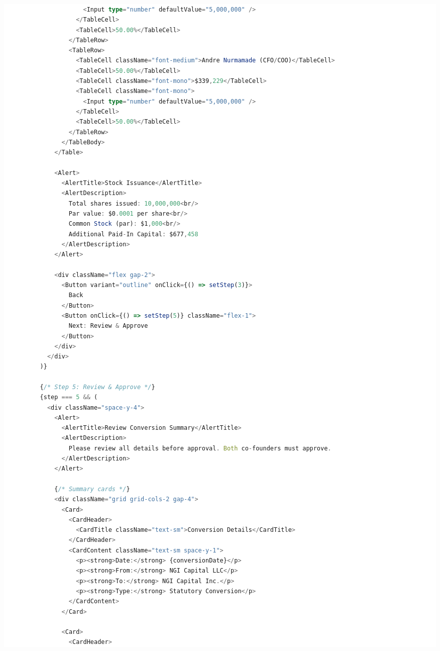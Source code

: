 ```typescript
                      <Input type="number" defaultValue="5,000,000" />
                    </TableCell>
                    <TableCell>50.00%</TableCell>
                  </TableRow>
                  <TableRow>
                    <TableCell className="font-medium">Andre Nurmamade (CFO/COO)</TableCell>
                    <TableCell>50.00%</TableCell>
                    <TableCell className="font-mono">$339,229</TableCell>
                    <TableCell className="font-mono">
                      <Input type="number" defaultValue="5,000,000" />
                    </TableCell>
                    <TableCell>50.00%</TableCell>
                  </TableRow>
                </TableBody>
              </Table>
              
              <Alert>
                <AlertTitle>Stock Issuance</AlertTitle>
                <AlertDescription>
                  Total shares issued: 10,000,000<br/>
                  Par value: $0.0001 per share<br/>
                  Common Stock (par): $1,000<br/>
                  Additional Paid-In Capital: $677,458
                </AlertDescription>
              </Alert>
              
              <div className="flex gap-2">
                <Button variant="outline" onClick={() => setStep(3)}>
                  Back
                </Button>
                <Button onClick={() => setStep(5)} className="flex-1">
                  Next: Review & Approve
                </Button>
              </div>
            </div>
          )}
          
          {/* Step 5: Review & Approve */}
          {step === 5 && (
            <div className="space-y-4">
              <Alert>
                <AlertTitle>Review Conversion Summary</AlertTitle>
                <AlertDescription>
                  Please review all details before approval. Both co-founders must approve.
                </AlertDescription>
              </Alert>
              
              {/* Summary cards */}
              <div className="grid grid-cols-2 gap-4">
                <Card>
                  <CardHeader>
                    <CardTitle className="text-sm">Conversion Details</CardTitle>
                  </CardHeader>
                  <CardContent className="text-sm space-y-1">
                    <p><strong>Date:</strong> {conversionDate}</p>
                    <p><strong>From:</strong> NGI Capital LLC</p>
                    <p><strong>To:</strong> NGI Capital Inc.</p>
                    <p><strong>Type:</strong> Statutory Conversion</p>
                  </CardContent>
                </Card>
                
                <Card>
                  <CardHeader>
```